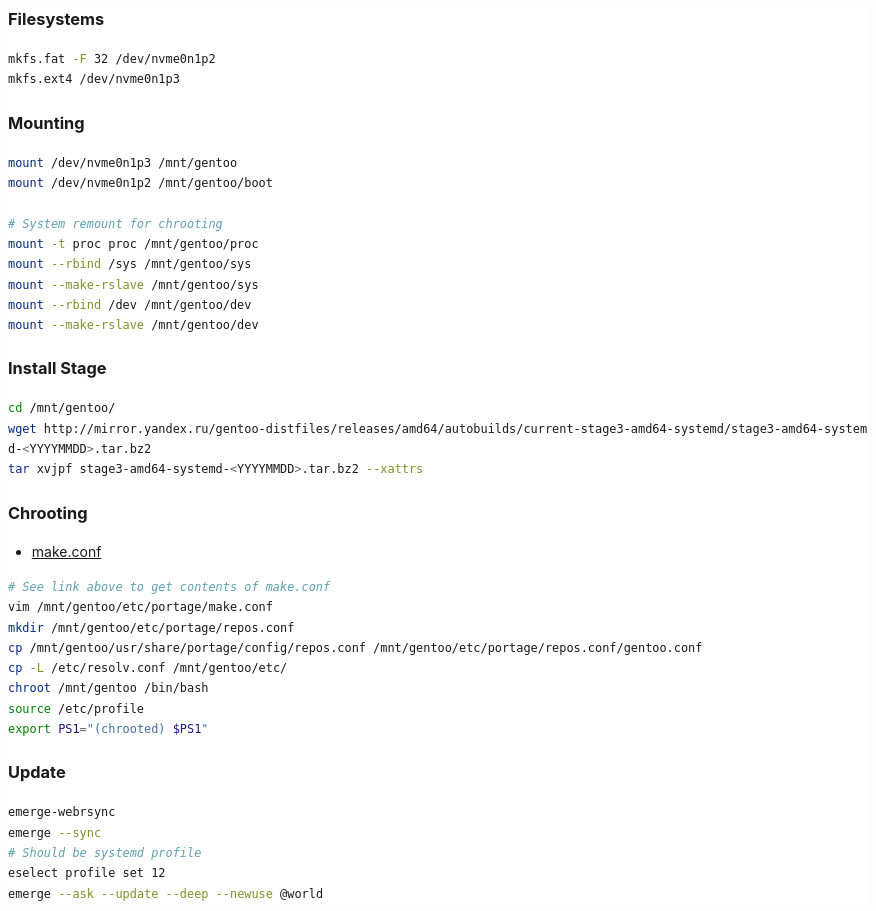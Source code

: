 ### Filesystems

```bash
mkfs.fat -F 32 /dev/nvme0n1p2
mkfs.ext4 /dev/nvme0n1p3
```

### Mounting

```bash
mount /dev/nvme0n1p3 /mnt/gentoo
mount /dev/nvme0n1p2 /mnt/gentoo/boot

# System remount for chrooting
mount -t proc proc /mnt/gentoo/proc
mount --rbind /sys /mnt/gentoo/sys
mount --make-rslave /mnt/gentoo/sys
mount --rbind /dev /mnt/gentoo/dev
mount --make-rslave /mnt/gentoo/dev
```

### Install Stage

```bash
cd /mnt/gentoo/
wget http://mirror.yandex.ru/gentoo-distfiles/releases/amd64/autobuilds/current-stage3-amd64-systemd/stage3-amd64-systemd-<YYYYMMDD>.tar.bz2
tar xvjpf stage3-amd64-systemd-<YYYYMMDD>.tar.bz2 --xattrs
```

### Chrooting

- [make.conf](/data/gentoo/make.conf.txt)

```bash
# See link above to get contents of make.conf
vim /mnt/gentoo/etc/portage/make.conf
mkdir /mnt/gentoo/etc/portage/repos.conf
cp /mnt/gentoo/usr/share/portage/config/repos.conf /mnt/gentoo/etc/portage/repos.conf/gentoo.conf
cp -L /etc/resolv.conf /mnt/gentoo/etc/
chroot /mnt/gentoo /bin/bash 
source /etc/profile
export PS1="(chrooted) $PS1"
```

### Update

```bash
emerge-webrsync
emerge --sync
# Should be systemd profile
eselect profile set 12
emerge --ask --update --deep --newuse @world
```
